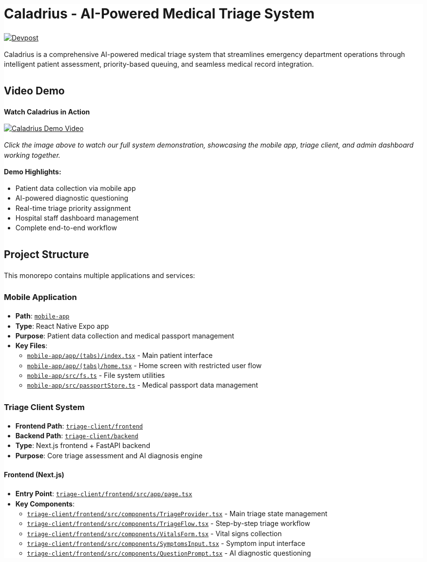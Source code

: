 # Caladrius - AI-Powered Medical Triage System

[![Devpost](https://img.shields.io/badge/Devpost-View%20Project-blue)](https://devpost.com/software/caladrius)

Caladrius is a comprehensive AI-powered medical triage system that streamlines emergency department operations through intelligent patient assessment, priority-based queuing, and seamless medical record integration.

## Video Demo

**Watch Caladrius in Action**

[![Caladrius Demo Video](https://img.youtube.com/vi/1fI_w06EoZQ?si=qV1rvBV5mpBK8hJR/maxresdefault.jpg)](https://youtu.be/1fI_w06EoZQ?si=qV1rvBV5mpBK8hJR)

*Click the image above to watch our full system demonstration, showcasing the mobile app, triage client, and admin dashboard working together.*

**Demo Highlights:**
- Patient data collection via mobile app
- AI-powered diagnostic questioning
- Real-time triage priority assignment
- Hospital staff dashboard management
- Complete end-to-end workflow

## Project Structure

This monorepo contains multiple applications and services:

### Mobile Application
- **Path**: [`mobile-app`](mobile-app)
- **Type**: React Native Expo app
- **Purpose**: Patient data collection and medical passport management
- **Key Files**:
  - [`mobile-app/app/(tabs)/index.tsx`](mobile-app/app/(tabs)/index.tsx) - Main patient interface
  - [`mobile-app/app/(tabs)/home.tsx`](mobile-app/app/(tabs)/home.tsx) - Home screen with restricted user flow
  - [`mobile-app/src/fs.ts`](mobile-app/src/fs.ts) - File system utilities
  - [`mobile-app/src/passportStore.ts`](mobile-app/src/passportStore.ts) - Medical passport data management

### Triage Client System
- **Frontend Path**: [`triage-client/frontend`](triage-client/frontend)
- **Backend Path**: [`triage-client/backend`](triage-client/backend)
- **Type**: Next.js frontend + FastAPI backend
- **Purpose**: Core triage assessment and AI diagnosis engine

#### Frontend (Next.js)
- **Entry Point**: [`triage-client/frontend/src/app/page.tsx`](triage-client/frontend/src/app/page.tsx)
- **Key Components**:
  - [`triage-client/frontend/src/components/TriageProvider.tsx`](triage-client/frontend/src/components/TriageProvider.tsx) - Main triage state management
  - [`triage-client/frontend/src/components/TriageFlow.tsx`](triage-client/frontend/src/components/TriageFlow.tsx) - Step-by-step triage workflow
  - [`triage-client/frontend/src/components/VitalsForm.tsx`](triage-client/frontend/src/components/VitalsForm.tsx) - Vital signs collection
  - [`triage-client/frontend/src/components/SymptomsInput.tsx`](triage-client/frontend/src/components/SymptomsInput.tsx) - Symptom input interface
  - [`triage-client/frontend/src/components/QuestionPrompt.tsx`](triage-client/frontend/src/components/QuestionPrompt.tsx) - AI diagnostic questioning